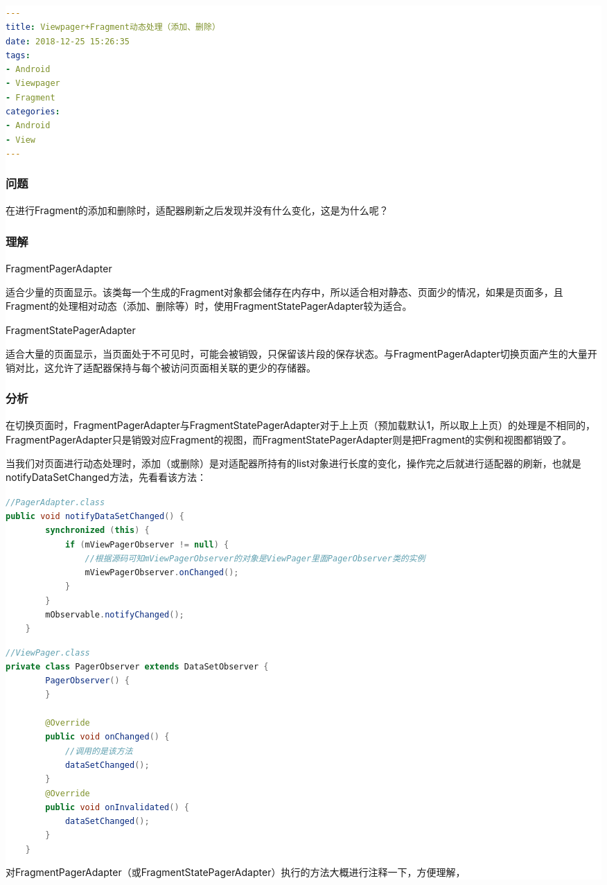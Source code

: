 ```yaml
---
title: Viewpager+Fragment动态处理（添加、删除）
date: 2018-12-25 15:26:35
tags:
- Android 
- Viewpager
- Fragment
categories:
- Android 
- View
---
```


### 问题
在进行Fragment的添加和删除时，适配器刷新之后发现并没有什么变化，这是为什么呢？

### 理解
FragmentPagerAdapter

适合少量的页面显示。该类每一个生成的Fragment对象都会储存在内存中，所以适合相对静态、页面少的情况，如果是页面多，且Fragment的处理相对动态（添加、删除等）时，使用FragmentStatePagerAdapter较为适合。

FragmentStatePagerAdapter

适合大量的页面显示，当页面处于不可见时，可能会被销毁，只保留该片段的保存状态。与FragmentPagerAdapter切换页面产生的大量开销对比，这允许了适配器保持与每个被访问页面相关联的更少的存储器。

### 分析
在切换页面时，FragmentPagerAdapter与FragmentStatePagerAdapter对于上上页（预加载默认1，所以取上上页）的处理是不相同的，FragmentPagerAdapter只是销毁对应Fragment的视图，而FragmentStatePagerAdapter则是把Fragment的实例和视图都销毁了。

当我们对页面进行动态处理时，添加（或删除）是对适配器所持有的list对象进行长度的变化，操作完之后就进行适配器的刷新，也就是notifyDataSetChanged方法，先看看该方法：



```java
//PagerAdapter.class
public void notifyDataSetChanged() {
        synchronized (this) {
            if (mViewPagerObserver != null) {
                //根据源码可知mViewPagerObserver的对象是ViewPager里面PagerObserver类的实例
                mViewPagerObserver.onChanged();
            }
        }
        mObservable.notifyChanged();
    }
```
```java
//ViewPager.class
private class PagerObserver extends DataSetObserver {
        PagerObserver() {
        }

        @Override
        public void onChanged() {
            //调用的是该方法
            dataSetChanged();
        }
        @Override
        public void onInvalidated() {
            dataSetChanged();
        }
    }
```
对FragmentPagerAdapter（或FragmentStatePagerAdapter）执行的方法大概进行注释一下，方便理解，
```java
```